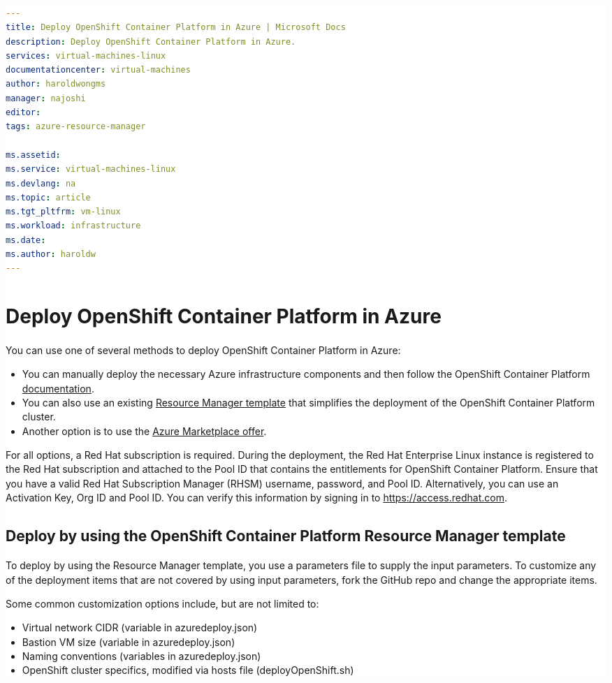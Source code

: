 ```yaml
---
title: Deploy OpenShift Container Platform in Azure | Microsoft Docs
description: Deploy OpenShift Container Platform in Azure.
services: virtual-machines-linux
documentationcenter: virtual-machines
author: haroldwongms
manager: najoshi
editor: 
tags: azure-resource-manager

ms.assetid: 
ms.service: virtual-machines-linux
ms.devlang: na
ms.topic: article
ms.tgt_pltfrm: vm-linux
ms.workload: infrastructure
ms.date: 
ms.author: haroldw
---
```


# Deploy OpenShift Container Platform in Azure

You can use one of several methods to deploy OpenShift Container Platform in Azure:

- You can manually deploy the necessary Azure infrastructure components and then follow the OpenShift Container Platform [documentation](https://docs.openshift.com/container-platform).
- You can also use an existing [Resource Manager template](https://github.com/Microsoft/openshift-container-platform/) that simplifies the deployment of the OpenShift Container Platform cluster.
- Another option is to use the [Azure Marketplace offer](https://azuremarketplace.microsoft.com/marketplace/apps/redhat.openshift-container-platform?tab=Overview).

For all options, a Red Hat subscription is required. During the deployment, the Red Hat Enterprise Linux instance is registered to the Red Hat subscription and attached to the Pool ID that contains the entitlements for OpenShift Container Platform.
Ensure that you have a valid Red Hat Subscription Manager (RHSM) username, password, and Pool ID. Alternatively, you can use an Activation Key, Org ID and Pool ID.  You can verify this information by signing in to https://access.redhat.com.

## Deploy by using the OpenShift Container Platform Resource Manager template

To deploy by using the Resource Manager template, you use a parameters file to supply the input parameters. To customize any of the deployment items that are not covered by using input parameters, fork the GitHub repo and change the appropriate items.

Some common customization options include, but are not limited to:

- Virtual network CIDR (variable in azuredeploy.json)
- Bastion VM size (variable in azuredeploy.json)
- Naming conventions (variables in azuredeploy.json)
- OpenShift cluster specifics, modified via hosts file (deployOpenShift.sh)
